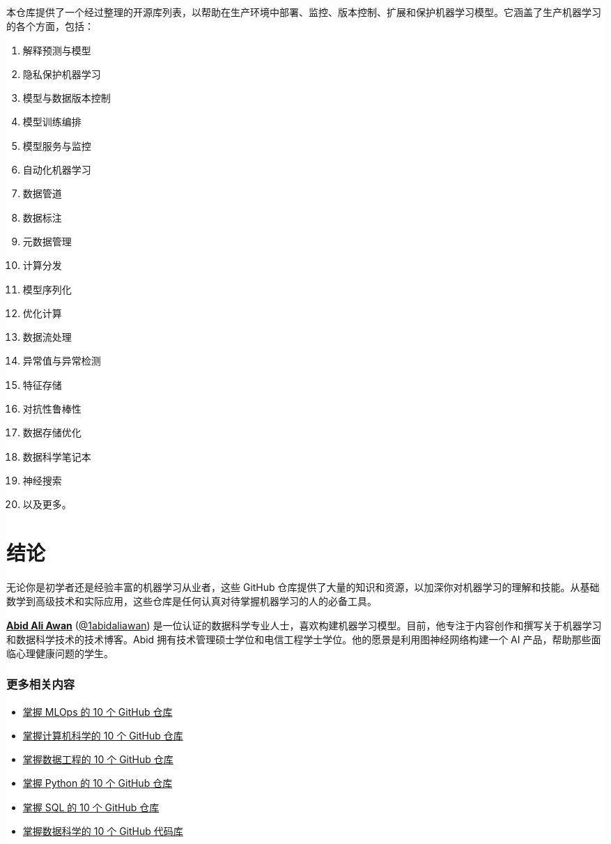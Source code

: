 本仓库提供了一个经过整理的开源库列表，以帮助在生产环境中部署、监控、版本控制、扩展和保护机器学习模型。它涵盖了生产机器学习的各个方面，包括：

1.  解释预测与模型

1.  隐私保护机器学习

1.  模型与数据版本控制

1.  模型训练编排

1.  模型服务与监控

1.  自动化机器学习

1.  数据管道

1.  数据标注

1.  元数据管理

1.  计算分发

1.  模型序列化

1.  优化计算

1.  数据流处理

1.  异常值与异常检测

1.  特征存储

1.  对抗性鲁棒性

1.  数据存储优化

1.  数据科学笔记本

1.  神经搜索

1.  以及更多。

# 结论

无论你是初学者还是经验丰富的机器学习从业者，这些 GitHub 仓库提供了大量的知识和资源，以加深你对机器学习的理解和技能。从基础数学到高级技术和实际应用，这些仓库是任何认真对待掌握机器学习的人的必备工具。

[](https://www.polywork.com/kingabzpro)****[Abid Ali Awan](https://www.polywork.com/kingabzpro)**** ([@1abidaliawan](https://www.linkedin.com/in/1abidaliawan)) 是一位认证的数据科学专业人士，喜欢构建机器学习模型。目前，他专注于内容创作和撰写关于机器学习和数据科学技术的技术博客。Abid 拥有技术管理硕士学位和电信工程学士学位。他的愿景是利用图神经网络构建一个 AI 产品，帮助那些面临心理健康问题的学生。

### 更多相关内容

+   [掌握 MLOps 的 10 个 GitHub 仓库](https://www.kdnuggets.com/10-github-repositories-to-master-mlops)

+   [掌握计算机科学的 10 个 GitHub 仓库](https://www.kdnuggets.com/10-github-repositories-to-master-computer-science)

+   [掌握数据工程的 10 个 GitHub 仓库](https://www.kdnuggets.com/10-github-repositories-to-master-data-engineering)

+   [掌握 Python 的 10 个 GitHub 仓库](https://www.kdnuggets.com/10-github-repositories-to-master-python)

+   [掌握 SQL 的 10 个 GitHub 仓库](https://www.kdnuggets.com/10-github-repositories-to-master-sql)

+   [掌握数据科学的 10 个 GitHub 代码库](https://www.kdnuggets.com/10-github-repositories-to-master-data-science)
